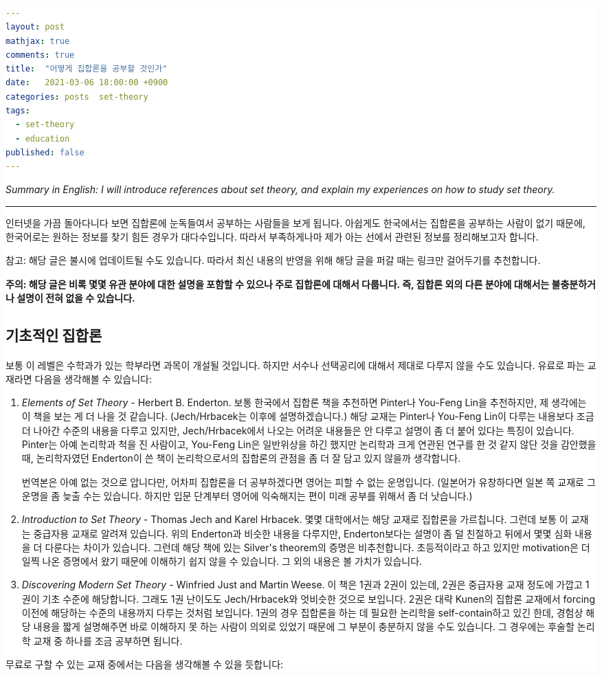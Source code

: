 ```yaml
---
layout: post
mathjax: true
comments: true
title:  "어떻게 집합론을 공부할 것인가"
date:   2021-03-06 18:00:00 +0900
categories: posts  set-theory
tags: 
  - set-theory
  - education
published: false
---
```


*Summary in English: I will introduce references about set theory, and explain my experiences on how to study set theory.*

-------

인터넷을 가끔 돌아다니다 보면 집합론에 눈독들여서 공부하는 사람들을 보게 됩니다. 아쉽게도 한국에서는 집합론을 공부하는 사람이 없기 때문에, 한국어로는 원하는 정보를 찾기 힘든 경우가 대다수입니다. 따라서 부족하게나마 제가 아는 선에서 관련된 정보를 정리해보고자 합니다. 

참고: 해당 글은 불시에 업데이트될 수도 있습니다. 따라서 최신 내용의 반영을 위해 해당 글을 퍼갈 때는 링크만 걸어두기를 추천합니다.

**주의: 해당 글은 비록 몇몇 유관 분야에 대한 설명을 포함할 수 있으나 주로 집합론에 대해서 다룹니다. 즉, 집합론 외의 다른 분야에 대해서는 불충분하거나 설명이 전혀 없을 수 있습니다.**


## 기초적인 집합론
보통 이 레벨은 수학과가 있는 학부라면 과목이 개설될 것입니다. 하지만 서수나 선택공리에 대해서 제대로 다루지 않을 수도 있습니다. 유료로 파는 교재라면 다음을 생각해볼 수 있습니다:

1. *Elements of Set Theory* - Herbert B. Enderton.
   보통 한국에서 집합론 책을 추천하면 Pinter나 You-Feng Lin을 추천하지만, 제 생각에는 이 책을 보는 게 더 나을 것 같습니다. (Jech/Hrbacek는 이후에 설명하겠습니다.) 해당 교재는 Pinter나 You-Feng Lin이 다루는 내용보다 조금 더 나아간 수준의 내용을 다루고 있지만, Jech/Hrbacek에서 나오는 어려운 내용들은 안 다루고 설명이 좀 더 붙어 있다는 특징이 있습니다. Pinter는 아예 논리학과 척을 진 사람이고, You-Feng Lin은 일반위상을 하긴 했지만 논리학과 크게 연관된 연구를 한 것 같지 않단 것을 감안했을 때, 논리학자였던 Enderton이 쓴 책이 논리학으로서의 집합론의 관점을 좀 더 잘 담고 있지 않을까 생각합니다.

   번역본은 아예 없는 것으로 압니다만, 어차피 집합론을 더 공부하겠다면 영어는 피할 수 없는 운명입니다. (일본어가 유창하다면 일본 쪽 교재로 그 운명을 좀 늦출 수는 있습니다. 하지만 입문 단계부터 영어에 익숙해지는 편이 미래 공부를 위해서 좀 더 낫습니다.)

1. *Introduction to Set Theory* - Thomas Jech and Karel Hrbacek.
   몇몇 대학에서는 해당 교재로 집합론을 가르칩니다. 그런데 보통 이 교재는 중급자용 교재로 알려져 있습니다. 위의 Enderton과 비슷한 내용을 다루지만, Enderton보다는 설명이 좀 덜 친절하고 뒤에서 몇몇 심화 내용을 더 다룬다는 차이가 있습니다. 그런데 해당 책에 있는 Silver's theorem의 증명은 비추천합니다. 초등적이라고 하고 있지만 motivation은 더 일찍 나온 증명에서 왔기 때문에 이해하기 쉽지 않을 수 있습니다. 그 외의 내용은 볼 가치가 있습니다.

1. *Discovering Modern Set Theory* - Winfried Just and Martin Weese.
    이 책은 1권과 2권이 있는데, 2권은 중급자용 교재 정도에 가깝고 1권이 기초 수준에 해당합니다. 그래도 1권 난이도도 Jech/Hrbacek와 엇비슷한 것으로 보입니다. 2권은 대략 Kunen의 집합론 교재에서 forcing 이전에 해당하는 수준의 내용까지 다루는 것처럼 보입니다. 1권의 경우 집합론을 하는 데 필요한 논리학을 self-contain하고 있긴 한데, 경험상 해당 내용을 짧게 설명해주면 바로 이해하지 못 하는 사람이 의외로 있었기 때문에 그 부분이 충분하지 않을 수도 있습니다. 그 경우에는 후술할 논리학 교재 중 하나를 조금 공부하면 됩니다.


무료로 구할 수 있는 교재 중에서는 다음을 생각해볼 수 있을 듯합니다:
